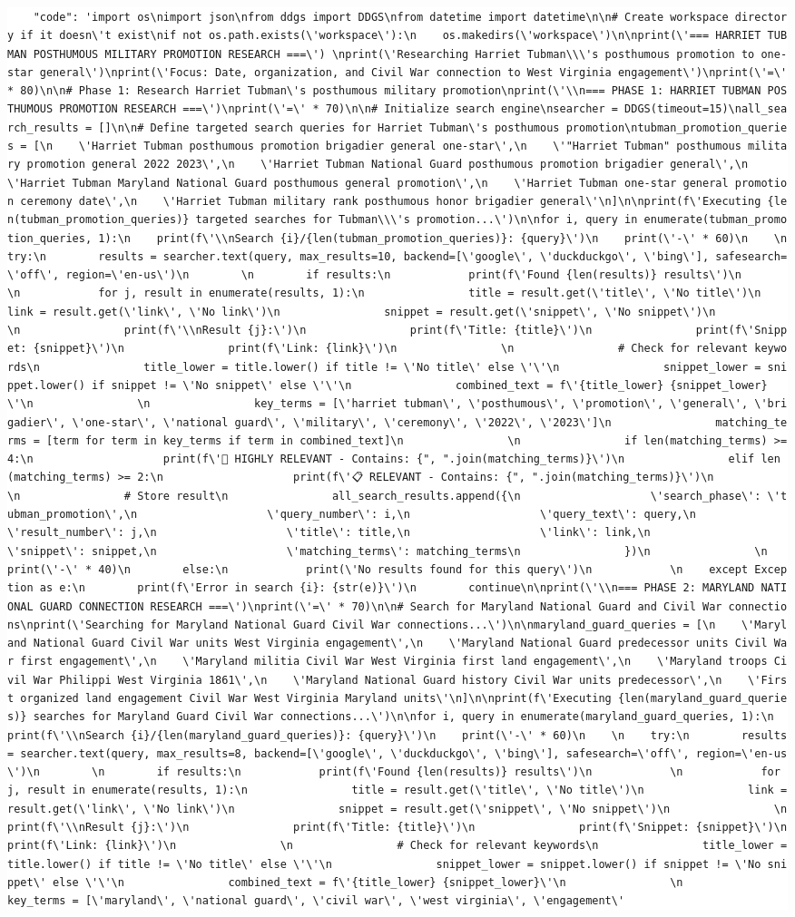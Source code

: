 ```
    "code": 'import os\nimport json\nfrom ddgs import DDGS\nfrom datetime import datetime\n\n# Create workspace directory if it doesn\'t exist\nif not os.path.exists(\'workspace\'):\n    os.makedirs(\'workspace\')\n\nprint(\'=== HARRIET TUBMAN POSTHUMOUS MILITARY PROMOTION RESEARCH ===\') \nprint(\'Researching Harriet Tubman\\\'s posthumous promotion to one-star general\')\nprint(\'Focus: Date, organization, and Civil War connection to West Virginia engagement\')\nprint(\'=\' * 80)\n\n# Phase 1: Research Harriet Tubman\'s posthumous military promotion\nprint(\'\\n=== PHASE 1: HARRIET TUBMAN POSTHUMOUS PROMOTION RESEARCH ===\')\nprint(\'=\' * 70)\n\n# Initialize search engine\nsearcher = DDGS(timeout=15)\nall_search_results = []\n\n# Define targeted search queries for Harriet Tubman\'s posthumous promotion\ntubman_promotion_queries = [\n    \'Harriet Tubman posthumous promotion brigadier general one-star\',\n    \'"Harriet Tubman" posthumous military promotion general 2022 2023\',\n    \'Harriet Tubman National Guard posthumous promotion brigadier general\',\n    \'Harriet Tubman Maryland National Guard posthumous general promotion\',\n    \'Harriet Tubman one-star general promotion ceremony date\',\n    \'Harriet Tubman military rank posthumous honor brigadier general\'\n]\n\nprint(f\'Executing {len(tubman_promotion_queries)} targeted searches for Tubman\\\'s promotion...\')\n\nfor i, query in enumerate(tubman_promotion_queries, 1):\n    print(f\'\\nSearch {i}/{len(tubman_promotion_queries)}: {query}\')\n    print(\'-\' * 60)\n    \n    try:\n        results = searcher.text(query, max_results=10, backend=[\'google\', \'duckduckgo\', \'bing\'], safesearch=\'off\', region=\'en-us\')\n        \n        if results:\n            print(f\'Found {len(results)} results\')\n            \n            for j, result in enumerate(results, 1):\n                title = result.get(\'title\', \'No title\')\n                link = result.get(\'link\', \'No link\')\n                snippet = result.get(\'snippet\', \'No snippet\')\n                \n                print(f\'\\nResult {j}:\')\n                print(f\'Title: {title}\')\n                print(f\'Snippet: {snippet}\')\n                print(f\'Link: {link}\')\n                \n                # Check for relevant keywords\n                title_lower = title.lower() if title != \'No title\' else \'\'\n                snippet_lower = snippet.lower() if snippet != \'No snippet\' else \'\'\n                combined_text = f\'{title_lower} {snippet_lower}\'\n                \n                key_terms = [\'harriet tubman\', \'posthumous\', \'promotion\', \'general\', \'brigadier\', \'one-star\', \'national guard\', \'military\', \'ceremony\', \'2022\', \'2023\']\n                matching_terms = [term for term in key_terms if term in combined_text]\n                \n                if len(matching_terms) >= 4:\n                    print(f\'🎯 HIGHLY RELEVANT - Contains: {", ".join(matching_terms)}\')\n                elif len(matching_terms) >= 2:\n                    print(f\'📋 RELEVANT - Contains: {", ".join(matching_terms)}\')\n                \n                # Store result\n                all_search_results.append({\n                    \'search_phase\': \'tubman_promotion\',\n                    \'query_number\': i,\n                    \'query_text\': query,\n                    \'result_number\': j,\n                    \'title\': title,\n                    \'link\': link,\n                    \'snippet\': snippet,\n                    \'matching_terms\': matching_terms\n                })\n                \n                print(\'-\' * 40)\n        else:\n            print(\'No results found for this query\')\n            \n    except Exception as e:\n        print(f\'Error in search {i}: {str(e)}\')\n        continue\n\nprint(\'\\n=== PHASE 2: MARYLAND NATIONAL GUARD CONNECTION RESEARCH ===\')\nprint(\'=\' * 70)\n\n# Search for Maryland National Guard and Civil War connections\nprint(\'Searching for Maryland National Guard Civil War connections...\')\n\nmaryland_guard_queries = [\n    \'Maryland National Guard Civil War units West Virginia engagement\',\n    \'Maryland National Guard predecessor units Civil War first engagement\',\n    \'Maryland militia Civil War West Virginia first land engagement\',\n    \'Maryland troops Civil War Philippi West Virginia 1861\',\n    \'Maryland National Guard history Civil War units predecessor\',\n    \'First organized land engagement Civil War West Virginia Maryland units\'\n]\n\nprint(f\'Executing {len(maryland_guard_queries)} searches for Maryland Guard Civil War connections...\')\n\nfor i, query in enumerate(maryland_guard_queries, 1):\n    print(f\'\\nSearch {i}/{len(maryland_guard_queries)}: {query}\')\n    print(\'-\' * 60)\n    \n    try:\n        results = searcher.text(query, max_results=8, backend=[\'google\', \'duckduckgo\', \'bing\'], safesearch=\'off\', region=\'en-us\')\n        \n        if results:\n            print(f\'Found {len(results)} results\')\n            \n            for j, result in enumerate(results, 1):\n                title = result.get(\'title\', \'No title\')\n                link = result.get(\'link\', \'No link\')\n                snippet = result.get(\'snippet\', \'No snippet\')\n                \n                print(f\'\\nResult {j}:\')\n                print(f\'Title: {title}\')\n                print(f\'Snippet: {snippet}\')\n                print(f\'Link: {link}\')\n                \n                # Check for relevant keywords\n                title_lower = title.lower() if title != \'No title\' else \'\'\n                snippet_lower = snippet.lower() if snippet != \'No snippet\' else \'\'\n                combined_text = f\'{title_lower} {snippet_lower}\'\n                \n                key_terms = [\'maryland\', \'national guard\', \'civil war\', \'west virginia\', \'engagement\'
```